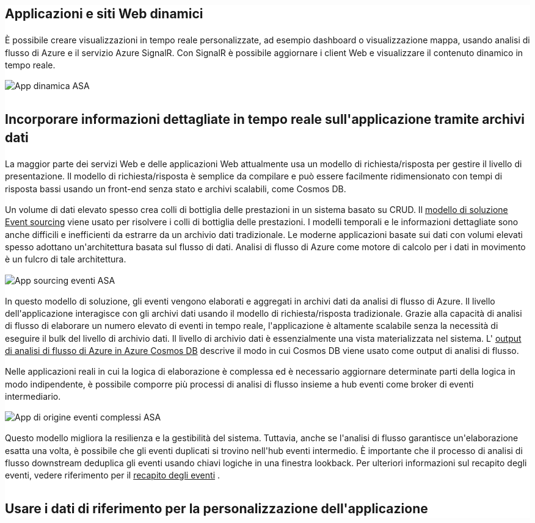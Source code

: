 ## <a name="dynamic-applications-and-websites"></a>Applicazioni e siti Web dinamici

È possibile creare visualizzazioni in tempo reale personalizzate, ad esempio dashboard o visualizzazione mappa, usando analisi di flusso di Azure e il servizio Azure SignalR. Con SignalR è possibile aggiornare i client Web e visualizzare il contenuto dinamico in tempo reale.

![App dinamica ASA](media/stream-analytics-solution-patterns/dynamicapp.png)

## <a name="incorporate-real-time-insights-into-your-application-through-data-stores"></a>Incorporare informazioni dettagliate in tempo reale sull'applicazione tramite archivi dati

La maggior parte dei servizi Web e delle applicazioni Web attualmente usa un modello di richiesta/risposta per gestire il livello di presentazione. Il modello di richiesta/risposta è semplice da compilare e può essere facilmente ridimensionato con tempi di risposta bassi usando un front-end senza stato e archivi scalabili, come Cosmos DB.

Un volume di dati elevato spesso crea colli di bottiglia delle prestazioni in un sistema basato su CRUD. Il [modello di soluzione Event sourcing](/azure/architecture/patterns/event-sourcing) viene usato per risolvere i colli di bottiglia delle prestazioni. I modelli temporali e le informazioni dettagliate sono anche difficili e inefficienti da estrarre da un archivio dati tradizionale. Le moderne applicazioni basate sui dati con volumi elevati spesso adottano un'architettura basata sul flusso di dati. Analisi di flusso di Azure come motore di calcolo per i dati in movimento è un fulcro di tale architettura.

![App sourcing eventi ASA](media/stream-analytics-solution-patterns/eventsourcingapp.png)

In questo modello di soluzione, gli eventi vengono elaborati e aggregati in archivi dati da analisi di flusso di Azure. Il livello dell'applicazione interagisce con gli archivi dati usando il modello di richiesta/risposta tradizionale. Grazie alla capacità di analisi di flusso di elaborare un numero elevato di eventi in tempo reale, l'applicazione è altamente scalabile senza la necessità di eseguire il bulk del livello di archivio dati. Il livello di archivio dati è essenzialmente una vista materializzata nel sistema. L' [output di analisi di flusso di Azure in Azure Cosmos DB](stream-analytics-documentdb-output.md) descrive il modo in cui Cosmos DB viene usato come output di analisi di flusso.

Nelle applicazioni reali in cui la logica di elaborazione è complessa ed è necessario aggiornare determinate parti della logica in modo indipendente, è possibile comporre più processi di analisi di flusso insieme a hub eventi come broker di eventi intermediario.

![App di origine eventi complessi ASA](media/stream-analytics-solution-patterns/eventsourcingapp2.png)

Questo modello migliora la resilienza e la gestibilità del sistema. Tuttavia, anche se l'analisi di flusso garantisce un'elaborazione esatta una volta, è possibile che gli eventi duplicati si trovino nell'hub eventi intermedio. È importante che il processo di analisi di flusso downstream deduplica gli eventi usando chiavi logiche in una finestra lookback. Per ulteriori informazioni sul recapito degli eventi, vedere riferimento per il [recapito degli eventi](/stream-analytics-query/event-delivery-guarantees-azure-stream-analytics) .

## <a name="use-reference-data-for-application-customization"></a>Usare i dati di riferimento per la personalizzazione dell'applicazione
